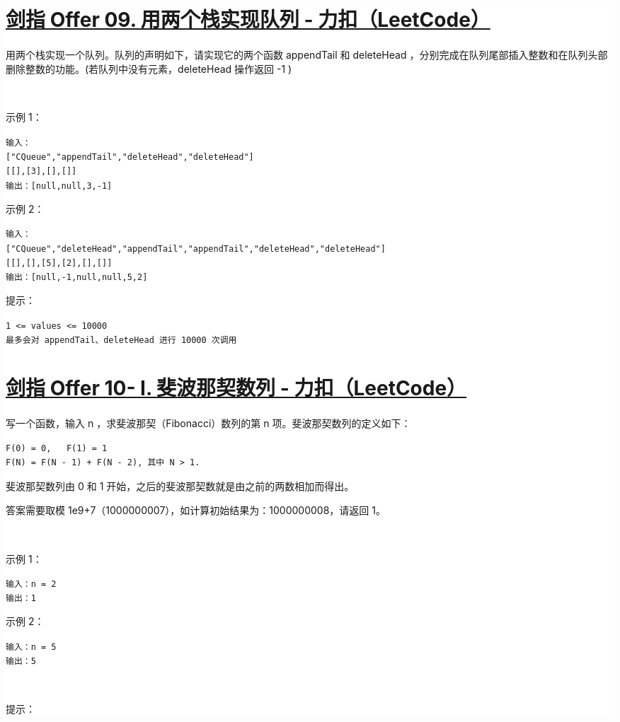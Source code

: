 
# [剑指 Offer 09. 用两个栈实现队列 - 力扣（LeetCode）](https://leetcode-cn.com/problems/yong-liang-ge-zhan-shi-xian-dui-lie-lcof)

用两个栈实现一个队列。队列的声明如下，请实现它的两个函数 appendTail 和 deleteHead ，分别完成在队列尾部插入整数和在队列头部删除整数的功能。(若队列中没有元素，deleteHead 操作返回 -1 )

 

示例 1：

	输入：
	["CQueue","appendTail","deleteHead","deleteHead"]
	[[],[3],[],[]]
	输出：[null,null,3,-1]


示例 2：

	输入：
	["CQueue","deleteHead","appendTail","appendTail","deleteHead","deleteHead"]
	[[],[],[5],[2],[],[]]
	输出：[null,-1,null,null,5,2]


提示：


	1 <= values <= 10000
	最多会对 appendTail、deleteHead 进行 10000 次调用



# [剑指 Offer 10- I. 斐波那契数列 - 力扣（LeetCode）](https://leetcode-cn.com/problems/fei-bo-na-qi-shu-lie-lcof)

写一个函数，输入 n ，求斐波那契（Fibonacci）数列的第 n 项。斐波那契数列的定义如下：

	F(0) = 0,   F(1) = 1
	F(N) = F(N - 1) + F(N - 2), 其中 N > 1.

斐波那契数列由 0 和 1 开始，之后的斐波那契数就是由之前的两数相加而得出。

答案需要取模 1e9+7（1000000007），如计算初始结果为：1000000008，请返回 1。

 

示例 1：

	输入：n = 2
	输出：1


示例 2：

	输入：n = 5
	输出：5


 

提示：
